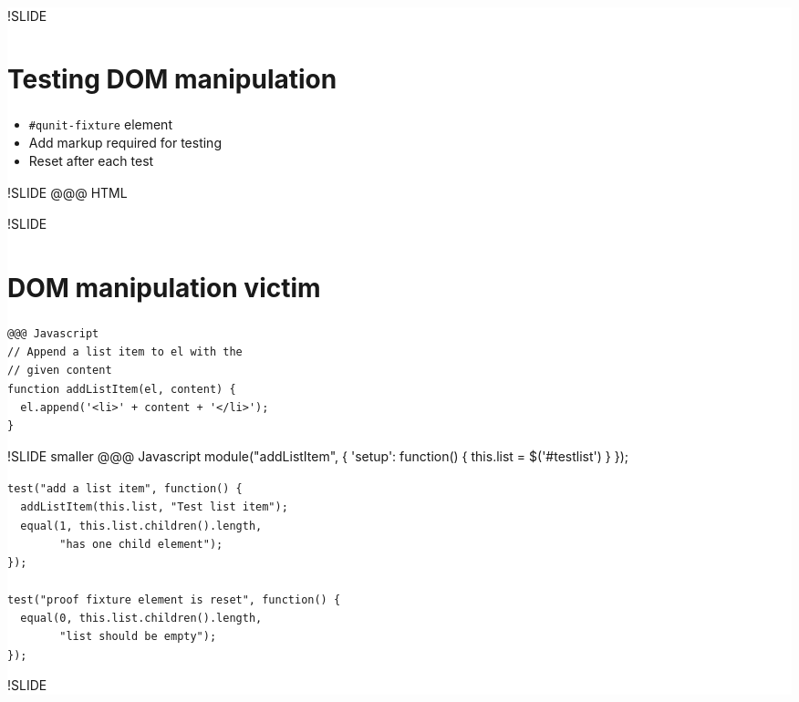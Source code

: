 !SLIDE
# Testing DOM manipulation
* `#qunit-fixture` element
* Add markup required for testing
* Reset after each test

!SLIDE
    @@@ HTML
    <div id="qunit-fixture">
      <ul id="testlist"></ul>
    </div>

!SLIDE
# DOM manipulation victim
    @@@ Javascript
    // Append a list item to el with the
    // given content
    function addListItem(el, content) {
      el.append('<li>' + content + '</li>');
    }

!SLIDE smaller
    @@@ Javascript
    module("addListItem", {
      'setup': function() { this.list = $('#testlist') }
    });

    test("add a list item", function() {
      addListItem(this.list, "Test list item");
      equal(1, this.list.children().length,
            "has one child element");
    });
    
    test("proof fixture element is reset", function() {
      equal(0, this.list.children().length,
            "list should be empty");
    });

!SLIDE
<iframe src="/file/qunit/fixtures.html" width="100%" height="100%"></iframe>


